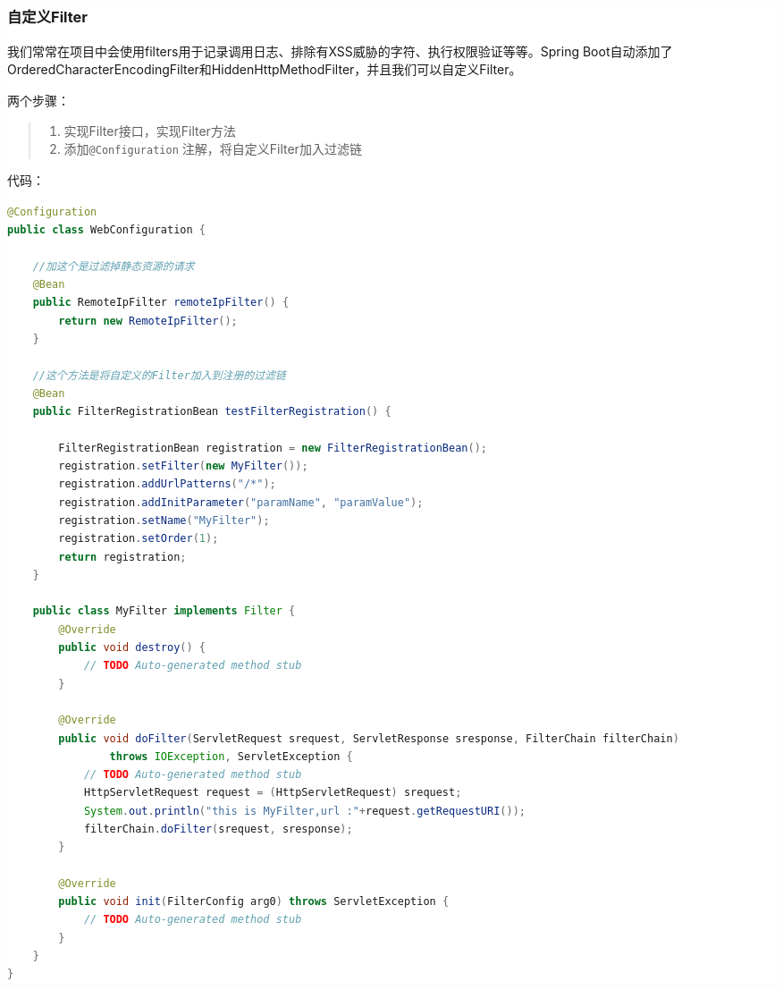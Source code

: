 
### 自定义Filter

我们常常在项目中会使用filters用于记录调用日志、排除有XSS威胁的字符、执行权限验证等等。Spring Boot自动添加了OrderedCharacterEncodingFilter和HiddenHttpMethodFilter，并且我们可以自定义Filter。

两个步骤：

> 1. 实现Filter接口，实现Filter方法
> 2. 添加`@Configuration` 注解，将自定义Filter加入过滤链

代码：

```java
@Configuration
public class WebConfiguration {
    
    //加这个是过滤掉静态资源的请求
    @Bean
    public RemoteIpFilter remoteIpFilter() {
        return new RemoteIpFilter();
    }
    
    //这个方法是将自定义的Filter加入到注册的过滤链
    @Bean
    public FilterRegistrationBean testFilterRegistration() {

        FilterRegistrationBean registration = new FilterRegistrationBean();
        registration.setFilter(new MyFilter());
        registration.addUrlPatterns("/*");
        registration.addInitParameter("paramName", "paramValue");
        registration.setName("MyFilter");
        registration.setOrder(1);
        return registration;
    }
    
    public class MyFilter implements Filter {
		@Override
		public void destroy() {
			// TODO Auto-generated method stub
		}

		@Override
		public void doFilter(ServletRequest srequest, ServletResponse sresponse, FilterChain filterChain)
				throws IOException, ServletException {
			// TODO Auto-generated method stub
			HttpServletRequest request = (HttpServletRequest) srequest;
			System.out.println("this is MyFilter,url :"+request.getRequestURI());
			filterChain.doFilter(srequest, sresponse);
		}

		@Override
		public void init(FilterConfig arg0) throws ServletException {
			// TODO Auto-generated method stub
		}
    }
}
```

